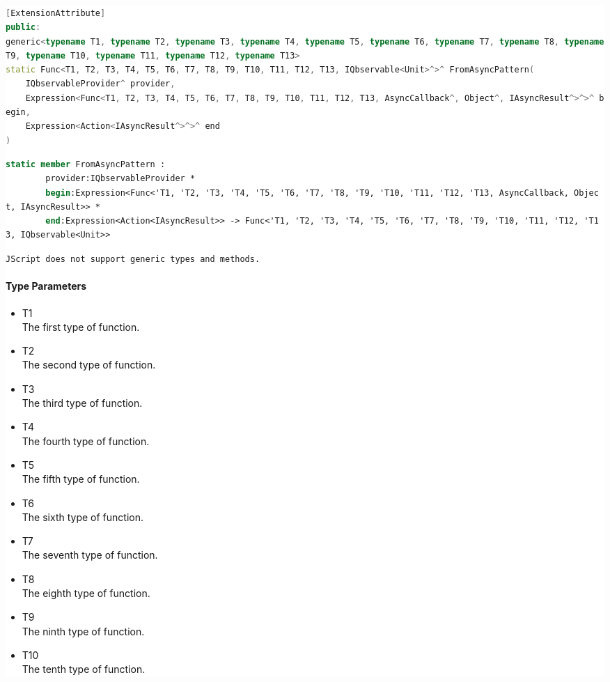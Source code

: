 ```c++
[ExtensionAttribute]
public:
generic<typename T1, typename T2, typename T3, typename T4, typename T5, typename T6, typename T7, typename T8, typename T9, typename T10, typename T11, typename T12, typename T13>
static Func<T1, T2, T3, T4, T5, T6, T7, T8, T9, T10, T11, T12, T13, IQbservable<Unit>^>^ FromAsyncPattern(
    IQbservableProvider^ provider, 
    Expression<Func<T1, T2, T3, T4, T5, T6, T7, T8, T9, T10, T11, T12, T13, AsyncCallback^, Object^, IAsyncResult^>^>^ begin, 
    Expression<Action<IAsyncResult^>^>^ end
)
```

```fsharp
static member FromAsyncPattern : 
        provider:IQbservableProvider * 
        begin:Expression<Func<'T1, 'T2, 'T3, 'T4, 'T5, 'T6, 'T7, 'T8, 'T9, 'T10, 'T11, 'T12, 'T13, AsyncCallback, Object, IAsyncResult>> * 
        end:Expression<Action<IAsyncResult>> -> Func<'T1, 'T2, 'T3, 'T4, 'T5, 'T6, 'T7, 'T8, 'T9, 'T10, 'T11, 'T12, 'T13, IQbservable<Unit>> 
```

```jscript
JScript does not support generic types and methods.
```

#### Type Parameters

- T1  
  The first type of function.

- T2  
  The second type of function.

- T3  
  The third type of function.

- T4  
  The fourth type of function.

- T5  
  The fifth type of function.

- T6  
  The sixth type of function.

- T7  
  The seventh type of function.

- T8  
  The eighth type of function.

- T9  
  The ninth type of function.

- T10  
  The tenth type of function.
